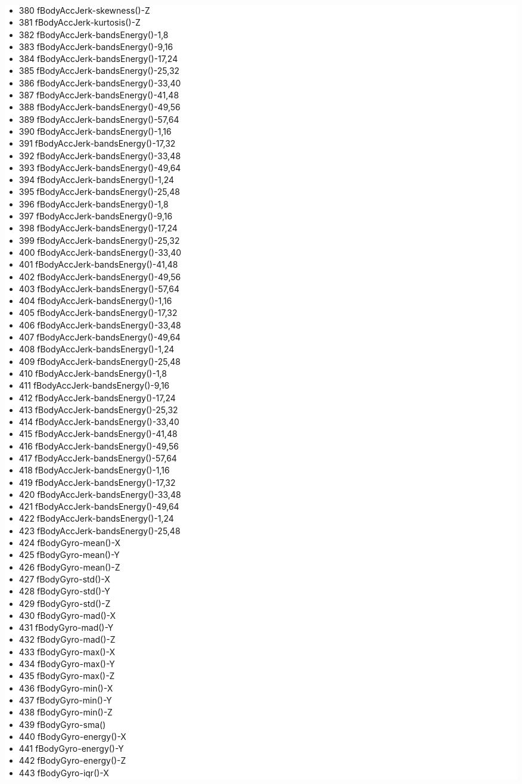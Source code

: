 *	380	fBodyAccJerk-skewness()-Z
*	381	fBodyAccJerk-kurtosis()-Z
*	382	fBodyAccJerk-bandsEnergy()-1,8
*	383	fBodyAccJerk-bandsEnergy()-9,16
*	384	fBodyAccJerk-bandsEnergy()-17,24
*	385	fBodyAccJerk-bandsEnergy()-25,32
*	386	fBodyAccJerk-bandsEnergy()-33,40
*	387	fBodyAccJerk-bandsEnergy()-41,48
*	388	fBodyAccJerk-bandsEnergy()-49,56
*	389	fBodyAccJerk-bandsEnergy()-57,64
*	390	fBodyAccJerk-bandsEnergy()-1,16
*	391	fBodyAccJerk-bandsEnergy()-17,32
*	392	fBodyAccJerk-bandsEnergy()-33,48
*	393	fBodyAccJerk-bandsEnergy()-49,64
*	394	fBodyAccJerk-bandsEnergy()-1,24
*	395	fBodyAccJerk-bandsEnergy()-25,48
*	396	fBodyAccJerk-bandsEnergy()-1,8
*	397	fBodyAccJerk-bandsEnergy()-9,16
*	398	fBodyAccJerk-bandsEnergy()-17,24
*	399	fBodyAccJerk-bandsEnergy()-25,32
*	400	fBodyAccJerk-bandsEnergy()-33,40
*	401	fBodyAccJerk-bandsEnergy()-41,48
*	402	fBodyAccJerk-bandsEnergy()-49,56
*	403	fBodyAccJerk-bandsEnergy()-57,64
*	404	fBodyAccJerk-bandsEnergy()-1,16
*	405	fBodyAccJerk-bandsEnergy()-17,32
*	406	fBodyAccJerk-bandsEnergy()-33,48
*	407	fBodyAccJerk-bandsEnergy()-49,64
*	408	fBodyAccJerk-bandsEnergy()-1,24
*	409	fBodyAccJerk-bandsEnergy()-25,48
*	410	fBodyAccJerk-bandsEnergy()-1,8
*	411	fBodyAccJerk-bandsEnergy()-9,16
*	412	fBodyAccJerk-bandsEnergy()-17,24
*	413	fBodyAccJerk-bandsEnergy()-25,32
*	414	fBodyAccJerk-bandsEnergy()-33,40
*	415	fBodyAccJerk-bandsEnergy()-41,48
*	416	fBodyAccJerk-bandsEnergy()-49,56
*	417	fBodyAccJerk-bandsEnergy()-57,64
*	418	fBodyAccJerk-bandsEnergy()-1,16
*	419	fBodyAccJerk-bandsEnergy()-17,32
*	420	fBodyAccJerk-bandsEnergy()-33,48
*	421	fBodyAccJerk-bandsEnergy()-49,64
*	422	fBodyAccJerk-bandsEnergy()-1,24
*	423	fBodyAccJerk-bandsEnergy()-25,48
*	424	fBodyGyro-mean()-X
*	425	fBodyGyro-mean()-Y
*	426	fBodyGyro-mean()-Z
*	427	fBodyGyro-std()-X
*	428	fBodyGyro-std()-Y
*	429	fBodyGyro-std()-Z
*	430	fBodyGyro-mad()-X
*	431	fBodyGyro-mad()-Y
*	432	fBodyGyro-mad()-Z
*	433	fBodyGyro-max()-X
*	434	fBodyGyro-max()-Y
*	435	fBodyGyro-max()-Z
*	436	fBodyGyro-min()-X
*	437	fBodyGyro-min()-Y
*	438	fBodyGyro-min()-Z
*	439	fBodyGyro-sma()
*	440	fBodyGyro-energy()-X
*	441	fBodyGyro-energy()-Y
*	442	fBodyGyro-energy()-Z
*	443	fBodyGyro-iqr()-X